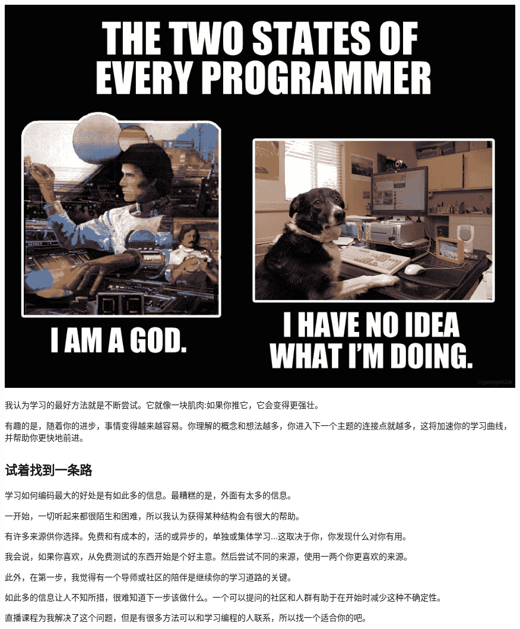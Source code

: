 ![image-39](img/84da2a068aaa13101b568802f4c126cd.png)

我认为学习的最好方法就是不断尝试。它就像一块肌肉:如果你推它，它会变得更强壮。

有趣的是，随着你的进步，事情变得越来越容易。你理解的概念和想法越多，你进入下一个主题的连接点就越多，这将加速你的学习曲线，并帮助你更快地前进。

## 试着找到一条路

学习如何编码最大的好处是有如此多的信息。最糟糕的是，外面有太多的信息。

一开始，一切听起来都很陌生和困难，所以我认为获得某种结构会有很大的帮助。

有许多来源供你选择。免费和有成本的，活的或异步的，单独或集体学习...这取决于你，你发现什么对你有用。

我会说，如果你喜欢，从免费测试的东西开始是个好主意。然后尝试不同的来源，使用一两个你更喜欢的来源。

此外，在第一步，我觉得有一个导师或社区的陪伴是继续你的学习道路的关键。

如此多的信息让人不知所措，很难知道下一步该做什么。一个可以提问的社区和人群有助于在开始时减少这种不确定性。

直播课程为我解决了这个问题，但是有很多方法可以和学习编程的人联系，所以找一个适合你的吧。
